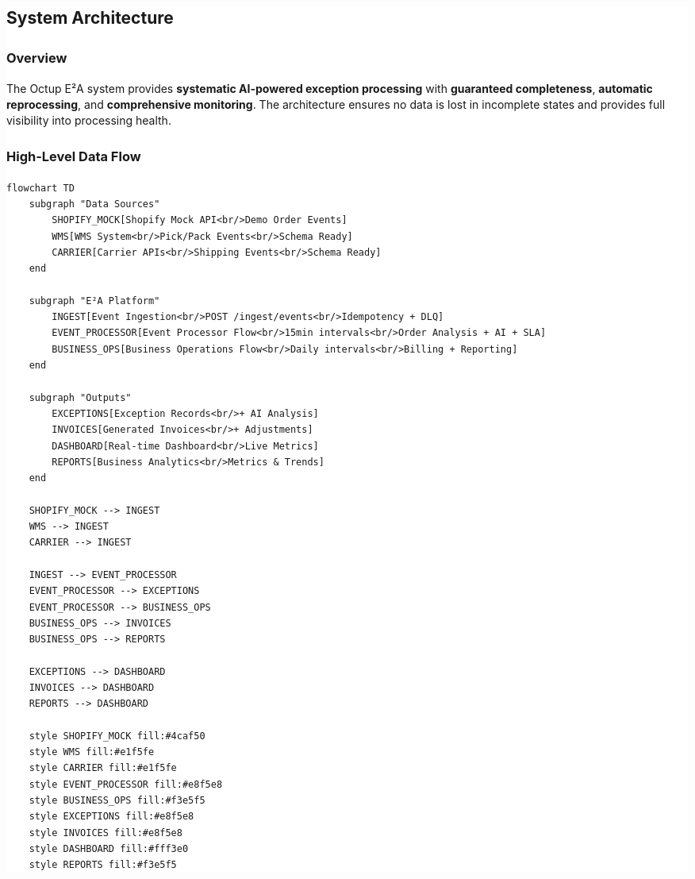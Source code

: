 
## System Architecture

### Overview
The Octup E²A system provides **systematic AI-powered exception processing** with **guaranteed completeness**, **automatic reprocessing**, and **comprehensive monitoring**. The architecture ensures no data is lost in incomplete states and provides full visibility into processing health.

### High-Level Data Flow

```mermaid
flowchart TD
    subgraph "Data Sources"
        SHOPIFY_MOCK[Shopify Mock API<br/>Demo Order Events]
        WMS[WMS System<br/>Pick/Pack Events<br/>Schema Ready]
        CARRIER[Carrier APIs<br/>Shipping Events<br/>Schema Ready]
    end
    
    subgraph "E²A Platform"
        INGEST[Event Ingestion<br/>POST /ingest/events<br/>Idempotency + DLQ]
        EVENT_PROCESSOR[Event Processor Flow<br/>15min intervals<br/>Order Analysis + AI + SLA]
        BUSINESS_OPS[Business Operations Flow<br/>Daily intervals<br/>Billing + Reporting]
    end
    
    subgraph "Outputs"
        EXCEPTIONS[Exception Records<br/>+ AI Analysis]
        INVOICES[Generated Invoices<br/>+ Adjustments]
        DASHBOARD[Real-time Dashboard<br/>Live Metrics]
        REPORTS[Business Analytics<br/>Metrics & Trends]
    end
    
    SHOPIFY_MOCK --> INGEST
    WMS --> INGEST
    CARRIER --> INGEST
    
    INGEST --> EVENT_PROCESSOR
    EVENT_PROCESSOR --> EXCEPTIONS
    EVENT_PROCESSOR --> BUSINESS_OPS
    BUSINESS_OPS --> INVOICES
    BUSINESS_OPS --> REPORTS
    
    EXCEPTIONS --> DASHBOARD
    INVOICES --> DASHBOARD
    REPORTS --> DASHBOARD
    
    style SHOPIFY_MOCK fill:#4caf50
    style WMS fill:#e1f5fe
    style CARRIER fill:#e1f5fe
    style EVENT_PROCESSOR fill:#e8f5e8
    style BUSINESS_OPS fill:#f3e5f5
    style EXCEPTIONS fill:#e8f5e8
    style INVOICES fill:#e8f5e8
    style DASHBOARD fill:#fff3e0
    style REPORTS fill:#f3e5f5
```
